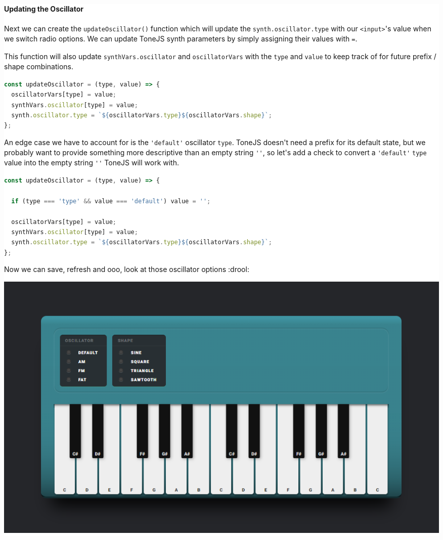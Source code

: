 #### Updating the Oscillator

Next we can create the `updateOscillator()` function which will update the `synth.oscillator.type` with our `<input>`'s value when we switch radio options. We can update ToneJS synth parameters by simply assigning their values with `=`.

This function will also update `synthVars.oscillator` and `oscillatorVars` with the `type` and `value` to keep track of for future prefix / shape combinations.

```javascript
const updateOscillator = (type, value) => {
  oscillatorVars[type] = value;
  synthVars.oscillator[type] = value;
  synth.oscillator.type = `${oscillatorVars.type}${oscillatorVars.shape}`;
};
```

An edge case we have to account for is the `'default'` oscillator `type`. ToneJS doesn't need a prefix for its default state, but we probably want to provide something more descriptive than an empty string `''`, so let's add a check to convert a `'default'` `type` value into the empty string `''` ToneJS will work with.

```javascript
const updateOscillator = (type, value) => {

  if (type === 'type' && value === 'default') value = '';

  oscillatorVars[type] = value;
  synthVars.oscillator[type] = value;
  synth.oscillator.type = `${oscillatorVars.type}${oscillatorVars.shape}`;
};
```

Now we can save, refresh and ooo, look at those oscillator options :drool:

<img src="assets/img/fireship-pocket_synth-pt2-03.png" />
